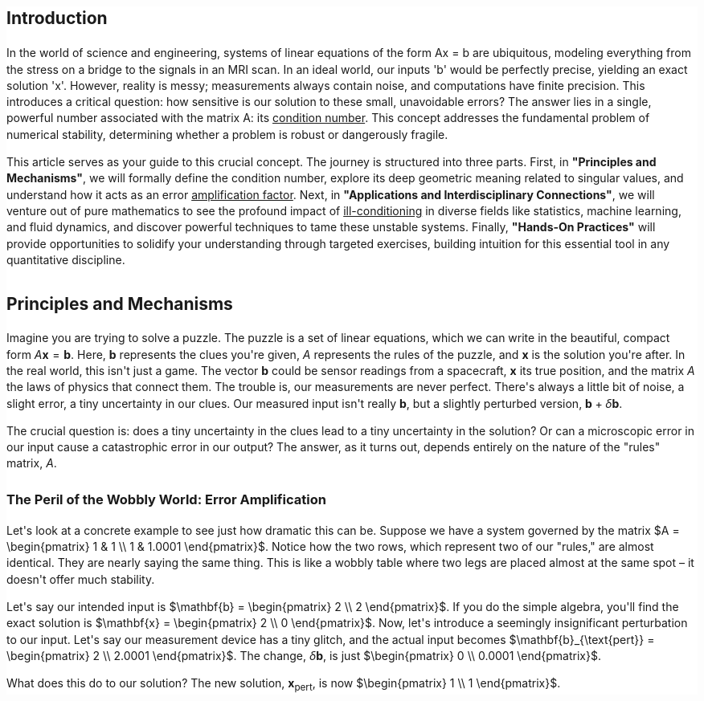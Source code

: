 ## Introduction
In the world of science and engineering, systems of linear equations of the form Ax = b are ubiquitous, modeling everything from the stress on a bridge to the signals in an MRI scan. In an ideal world, our inputs 'b' would be perfectly precise, yielding an exact solution 'x'. However, reality is messy; measurements always contain noise, and computations have finite precision. This introduces a critical question: how sensitive is our solution to these small, unavoidable errors? The answer lies in a single, powerful number associated with the matrix A: its [condition number](@article_id:144656). This concept addresses the fundamental problem of numerical stability, determining whether a problem is robust or dangerously fragile.

This article serves as your guide to this crucial concept. The journey is structured into three parts. First, in **"Principles and Mechanisms"**, we will formally define the condition number, explore its deep geometric meaning related to singular values, and understand how it acts as an error [amplification factor](@article_id:143821). Next, in **"Applications and Interdisciplinary Connections"**, we will venture out of pure mathematics to see the profound impact of [ill-conditioning](@article_id:138180) in diverse fields like statistics, machine learning, and fluid dynamics, and discover powerful techniques to tame these unstable systems. Finally, **"Hands-On Practices"** will provide opportunities to solidify your understanding through targeted exercises, building intuition for this essential tool in any quantitative discipline.

## Principles and Mechanisms

Imagine you are trying to solve a puzzle. The puzzle is a set of linear equations, which we can write in the beautiful, compact form $A\mathbf{x} = \mathbf{b}$. Here, $\mathbf{b}$ represents the clues you're given, $A$ represents the rules of the puzzle, and $\mathbf{x}$ is the solution you're after. In the real world, this isn't just a game. The vector $\mathbf{b}$ could be sensor readings from a spacecraft, $\mathbf{x}$ its true position, and the matrix $A$ the laws of physics that connect them. The trouble is, our measurements are never perfect. There's always a little bit of noise, a slight error, a tiny uncertainty in our clues. Our measured input isn't really $\mathbf{b}$, but a slightly perturbed version, $\mathbf{b} + \delta\mathbf{b}$.

The crucial question is: does a tiny uncertainty in the clues lead to a tiny uncertainty in the solution? Or can a microscopic error in our input cause a catastrophic error in our output? The answer, as it turns out, depends entirely on the nature of the "rules" matrix, $A$.

### The Peril of the Wobbly World: Error Amplification

Let's look at a concrete example to see just how dramatic this can be. Suppose we have a system governed by the matrix $A = \begin{pmatrix} 1 & 1 \\ 1 & 1.0001 \end{pmatrix}$. Notice how the two rows, which represent two of our "rules," are almost identical. They are nearly saying the same thing. This is like a wobbly table where two legs are placed almost at the same spot – it doesn't offer much stability.

Let's say our intended input is $\mathbf{b} = \begin{pmatrix} 2 \\ 2 \end{pmatrix}$. If you do the simple algebra, you'll find the exact solution is $\mathbf{x} = \begin{pmatrix} 2 \\ 0 \end{pmatrix}$. Now, let's introduce a seemingly insignificant perturbation to our input. Let's say our measurement device has a tiny glitch, and the actual input becomes $\mathbf{b}_{\text{pert}} = \begin{pmatrix} 2 \\ 2.0001 \end{pmatrix}$. The change, $\delta\mathbf{b}$, is just $\begin{pmatrix} 0 \\ 0.0001 \end{pmatrix}$.

What does this do to our solution? The new solution, $\mathbf{x}_{\text{pert}}$, is now $\begin{pmatrix} 1 \\ 1 \end{pmatrix}$.
